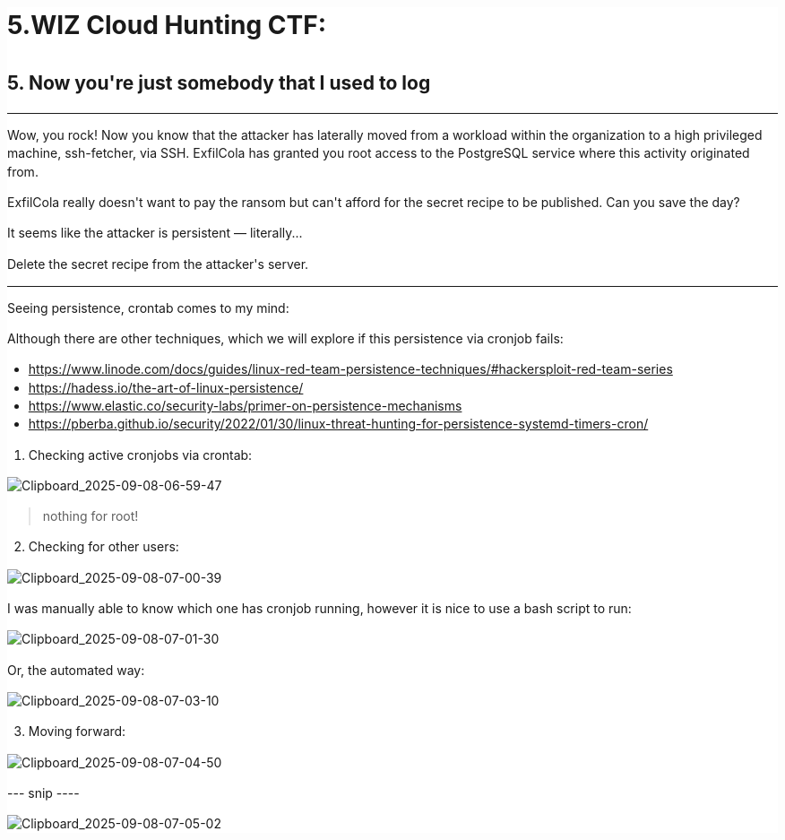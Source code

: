# 5.WIZ Cloud Hunting CTF:

## 5. Now you're just somebody that I used to log

-----

Wow, you rock! Now you know that the attacker has laterally moved from a workload within the organization to a high privileged machine, ssh-fetcher, via SSH. ExfilCola has granted you root access to the PostgreSQL service where this activity originated from.

ExfilCola really doesn't want to pay the ransom but can't afford for the secret recipe to be published. Can you save the day?

It seems like the attacker is persistent — literally...

Delete the secret recipe from the attacker's server.

-----

Seeing persistence, crontab comes to my mind:

Although there are other techniques, which we will explore if this persistence via cronjob fails:
- https://www.linode.com/docs/guides/linux-red-team-persistence-techniques/#hackersploit-red-team-series
- https://hadess.io/the-art-of-linux-persistence/
- https://www.elastic.co/security-labs/primer-on-persistence-mechanisms
- https://pberba.github.io/security/2022/01/30/linux-threat-hunting-for-persistence-systemd-timers-cron/ 

1. Checking active cronjobs via crontab:

<img width="567" height="63" alt="Clipboard_2025-09-08-06-59-47" src="https://github.com/user-attachments/assets/61844a18-3324-49ec-a71c-2a99438429af" />

> nothing for root!

2. Checking for other users:

<img width="890" height="680" alt="Clipboard_2025-09-08-07-00-39" src="https://github.com/user-attachments/assets/0d353a55-cbbd-42ca-90be-90b9b8660a88" />

I was manually able to know which one has cronjob running, however it is nice to use a bash script to run:

<img width="839" height="112" alt="Clipboard_2025-09-08-07-01-30" src="https://github.com/user-attachments/assets/03482591-d910-46a0-aef7-c48d1497da12" />

Or, the automated way:

<img width="1413" height="632" alt="Clipboard_2025-09-08-07-03-10" src="https://github.com/user-attachments/assets/6dd8d2d9-56f3-4e40-82c2-b6f8f7c366fb" />

3. Moving forward:

<img width="1201" height="435" alt="Clipboard_2025-09-08-07-04-50" src="https://github.com/user-attachments/assets/2315bcbe-21b0-47b0-8dba-c3a90d882478" />

--- snip ----

<img width="1287" height="155" alt="Clipboard_2025-09-08-07-05-02" src="https://github.com/user-attachments/assets/0d636933-cb8a-4bb7-96cd-0670ac7a71b3" />
